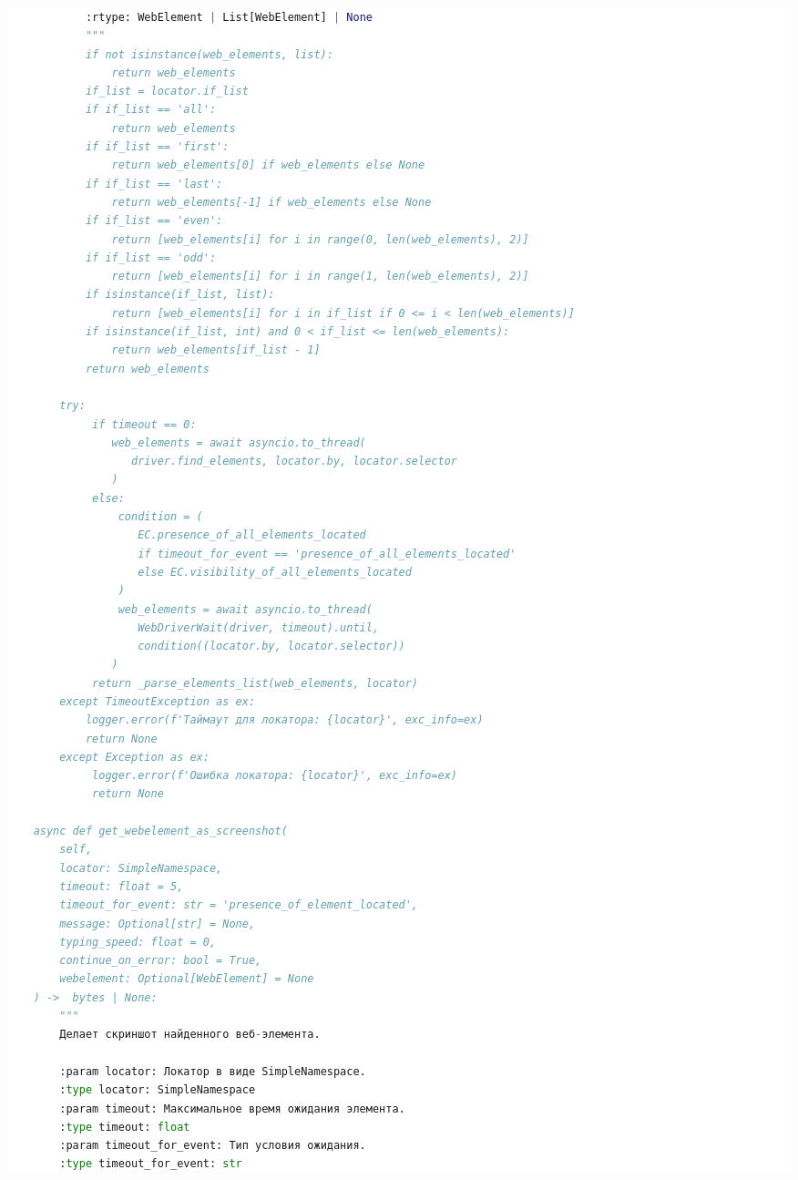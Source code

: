 ```python
            :rtype: WebElement | List[WebElement] | None
            """
            if not isinstance(web_elements, list):
                return web_elements
            if_list = locator.if_list
            if if_list == 'all':
                return web_elements
            if if_list == 'first':
                return web_elements[0] if web_elements else None
            if if_list == 'last':
                return web_elements[-1] if web_elements else None
            if if_list == 'even':
                return [web_elements[i] for i in range(0, len(web_elements), 2)]
            if if_list == 'odd':
                return [web_elements[i] for i in range(1, len(web_elements), 2)]
            if isinstance(if_list, list):
                return [web_elements[i] for i in if_list if 0 <= i < len(web_elements)]
            if isinstance(if_list, int) and 0 < if_list <= len(web_elements):
                return web_elements[if_list - 1]
            return web_elements

        try:
             if timeout == 0:
                web_elements = await asyncio.to_thread(
                   driver.find_elements, locator.by, locator.selector
                )
             else:
                 condition = (
                    EC.presence_of_all_elements_located
                    if timeout_for_event == 'presence_of_all_elements_located'
                    else EC.visibility_of_all_elements_located
                 )
                 web_elements = await asyncio.to_thread(
                    WebDriverWait(driver, timeout).until,
                    condition((locator.by, locator.selector))
                )
             return _parse_elements_list(web_elements, locator)
        except TimeoutException as ex:
            logger.error(f'Таймаут для локатора: {locator}', exc_info=ex)
            return None
        except Exception as ex:
             logger.error(f'Ошибка локатора: {locator}', exc_info=ex)
             return None

    async def get_webelement_as_screenshot(
        self,
        locator: SimpleNamespace,
        timeout: float = 5,
        timeout_for_event: str = 'presence_of_element_located',
        message: Optional[str] = None,
        typing_speed: float = 0,
        continue_on_error: bool = True,
        webelement: Optional[WebElement] = None
    ) ->  bytes | None:
        """
        Делает скриншот найденного веб-элемента.

        :param locator: Локатор в виде SimpleNamespace.
        :type locator: SimpleNamespace
        :param timeout: Максимальное время ожидания элемента.
        :type timeout: float
        :param timeout_for_event: Тип условия ожидания.
        :type timeout_for_event: str
```